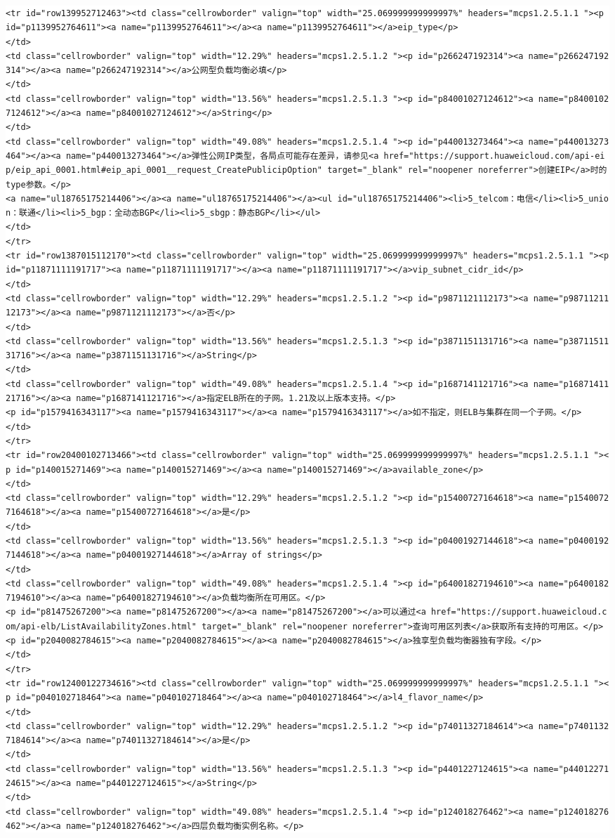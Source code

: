     <tr id="row139952712463"><td class="cellrowborder" valign="top" width="25.069999999999997%" headers="mcps1.2.5.1.1 "><p id="p1139952764611"><a name="p1139952764611"></a><a name="p1139952764611"></a>eip_type</p>
    </td>
    <td class="cellrowborder" valign="top" width="12.29%" headers="mcps1.2.5.1.2 "><p id="p266247192314"><a name="p266247192314"></a><a name="p266247192314"></a>公网型负载均衡必填</p>
    </td>
    <td class="cellrowborder" valign="top" width="13.56%" headers="mcps1.2.5.1.3 "><p id="p84001027124612"><a name="p84001027124612"></a><a name="p84001027124612"></a>String</p>
    </td>
    <td class="cellrowborder" valign="top" width="49.08%" headers="mcps1.2.5.1.4 "><p id="p440013273464"><a name="p440013273464"></a><a name="p440013273464"></a>弹性公网IP类型，各局点可能存在差异，请参见<a href="https://support.huaweicloud.com/api-eip/eip_api_0001.html#eip_api_0001__request_CreatePublicipOption" target="_blank" rel="noopener noreferrer">创建EIP</a>时的type参数。</p>
    <a name="ul18765175214406"></a><a name="ul18765175214406"></a><ul id="ul18765175214406"><li>5_telcom：电信</li><li>5_union：联通</li><li>5_bgp：全动态BGP</li><li>5_sbgp：静态BGP</li></ul>
    </td>
    </tr>
    <tr id="row1387015112170"><td class="cellrowborder" valign="top" width="25.069999999999997%" headers="mcps1.2.5.1.1 "><p id="p11871111191717"><a name="p11871111191717"></a><a name="p11871111191717"></a>vip_subnet_cidr_id</p>
    </td>
    <td class="cellrowborder" valign="top" width="12.29%" headers="mcps1.2.5.1.2 "><p id="p9871121112173"><a name="p9871121112173"></a><a name="p9871121112173"></a>否</p>
    </td>
    <td class="cellrowborder" valign="top" width="13.56%" headers="mcps1.2.5.1.3 "><p id="p3871151131716"><a name="p3871151131716"></a><a name="p3871151131716"></a>String</p>
    </td>
    <td class="cellrowborder" valign="top" width="49.08%" headers="mcps1.2.5.1.4 "><p id="p1687141121716"><a name="p1687141121716"></a><a name="p1687141121716"></a>指定ELB所在的子网。1.21及以上版本支持。</p>
    <p id="p1579416343117"><a name="p1579416343117"></a><a name="p1579416343117"></a>如不指定，则ELB与集群在同一个子网。</p>
    </td>
    </tr>
    <tr id="row20400102713466"><td class="cellrowborder" valign="top" width="25.069999999999997%" headers="mcps1.2.5.1.1 "><p id="p140015271469"><a name="p140015271469"></a><a name="p140015271469"></a>available_zone</p>
    </td>
    <td class="cellrowborder" valign="top" width="12.29%" headers="mcps1.2.5.1.2 "><p id="p15400727164618"><a name="p15400727164618"></a><a name="p15400727164618"></a>是</p>
    </td>
    <td class="cellrowborder" valign="top" width="13.56%" headers="mcps1.2.5.1.3 "><p id="p04001927144618"><a name="p04001927144618"></a><a name="p04001927144618"></a>Array of strings</p>
    </td>
    <td class="cellrowborder" valign="top" width="49.08%" headers="mcps1.2.5.1.4 "><p id="p64001827194610"><a name="p64001827194610"></a><a name="p64001827194610"></a>负载均衡所在可用区。</p>
    <p id="p81475267200"><a name="p81475267200"></a><a name="p81475267200"></a>可以通过<a href="https://support.huaweicloud.com/api-elb/ListAvailabilityZones.html" target="_blank" rel="noopener noreferrer">查询可用区列表</a>获取所有支持的可用区。</p>
    <p id="p2040082784615"><a name="p2040082784615"></a><a name="p2040082784615"></a>独享型负载均衡器独有字段。</p>
    </td>
    </tr>
    <tr id="row12400122734616"><td class="cellrowborder" valign="top" width="25.069999999999997%" headers="mcps1.2.5.1.1 "><p id="p040102718464"><a name="p040102718464"></a><a name="p040102718464"></a>l4_flavor_name</p>
    </td>
    <td class="cellrowborder" valign="top" width="12.29%" headers="mcps1.2.5.1.2 "><p id="p74011327184614"><a name="p74011327184614"></a><a name="p74011327184614"></a>是</p>
    </td>
    <td class="cellrowborder" valign="top" width="13.56%" headers="mcps1.2.5.1.3 "><p id="p4401227124615"><a name="p4401227124615"></a><a name="p4401227124615"></a>String</p>
    </td>
    <td class="cellrowborder" valign="top" width="49.08%" headers="mcps1.2.5.1.4 "><p id="p124018276462"><a name="p124018276462"></a><a name="p124018276462"></a>四层负载均衡实例名称。</p>